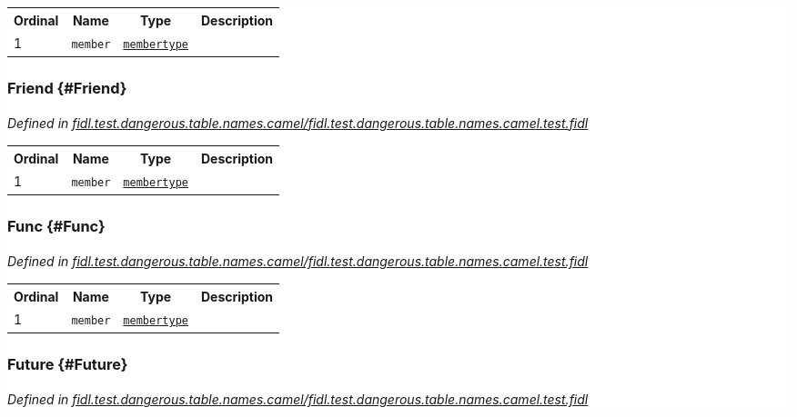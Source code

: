 

<table>
    <tr><th>Ordinal</th><th>Name</th><th>Type</th><th>Description</th></tr>
    <tr>
            <td>1</td>
            <td><code>member</code></td>
            <td>
                <code><a class='link' href='#membertype'>membertype</a></code>
            </td>
            <td></td>
        </tr></table>

### Friend {#Friend}


*Defined in [fidl.test.dangerous.table.names.camel/fidl.test.dangerous.table.names.camel.test.fidl](https://fuchsia.googlesource.com/fuchsia/+/master/garnet/tests/fidl-dangerous-identifiers/fidl/fidl.test.dangerous.table.names.camel.test.fidl#296)*



<table>
    <tr><th>Ordinal</th><th>Name</th><th>Type</th><th>Description</th></tr>
    <tr>
            <td>1</td>
            <td><code>member</code></td>
            <td>
                <code><a class='link' href='#membertype'>membertype</a></code>
            </td>
            <td></td>
        </tr></table>

### Func {#Func}


*Defined in [fidl.test.dangerous.table.names.camel/fidl.test.dangerous.table.names.camel.test.fidl](https://fuchsia.googlesource.com/fuchsia/+/master/garnet/tests/fidl-dangerous-identifiers/fidl/fidl.test.dangerous.table.names.camel.test.fidl#300)*



<table>
    <tr><th>Ordinal</th><th>Name</th><th>Type</th><th>Description</th></tr>
    <tr>
            <td>1</td>
            <td><code>member</code></td>
            <td>
                <code><a class='link' href='#membertype'>membertype</a></code>
            </td>
            <td></td>
        </tr></table>

### Future {#Future}


*Defined in [fidl.test.dangerous.table.names.camel/fidl.test.dangerous.table.names.camel.test.fidl](https://fuchsia.googlesource.com/fuchsia/+/master/garnet/tests/fidl-dangerous-identifiers/fidl/fidl.test.dangerous.table.names.camel.test.fidl#304)*

